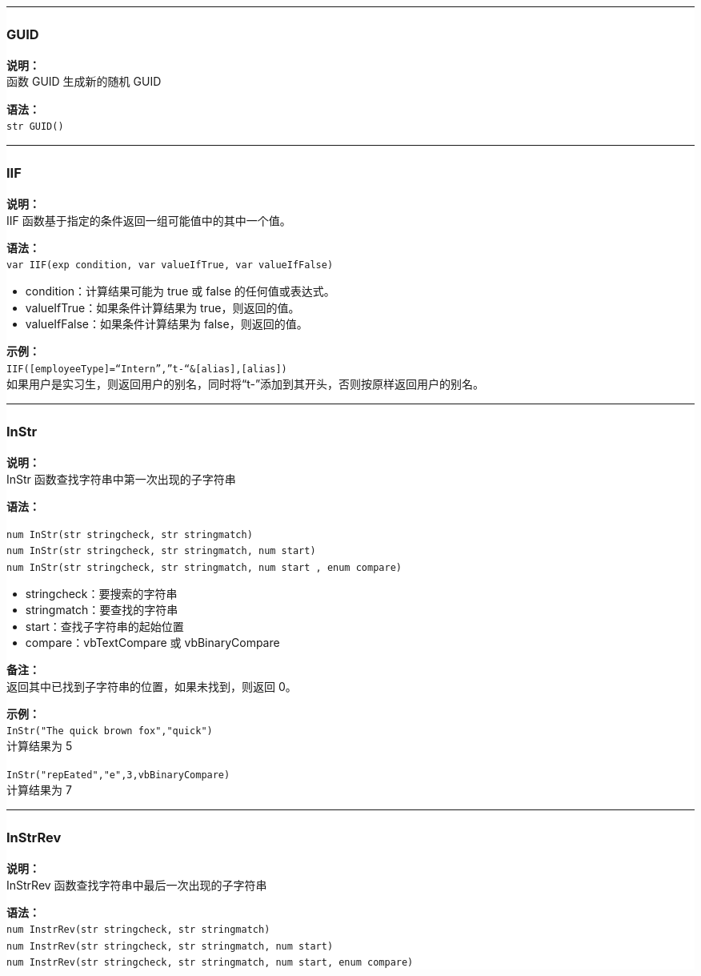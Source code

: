 
----------
### <a name="guid"></a>GUID

**说明：** <br>函数 GUID 生成新的随机 GUID
 
**语法：** <br> `str GUID()`
 



----------
### <a name="iif"></a>IIF

**说明：** <br>IIF 函数基于指定的条件返回一组可能值中的其中一个值。
 
**语法：** <br> `var IIF(exp condition, var valueIfTrue, var valueIfFalse)`

- condition：计算结果可能为 true 或 false 的任何值或表达式。
- valueIfTrue：如果条件计算结果为 true，则返回的值。
- valueIfFalse：如果条件计算结果为 false，则返回的值。

**示例：** <br> `IIF([employeeType]=“Intern”,”t-“&[alias],[alias])` <br>如果用户是实习生，则返回用户的别名，同时将“t-”添加到其开头，否则按原样返回用户的别名。
 
 


----------
### <a name="instr"></a>InStr

**说明：** <br>InStr 函数查找字符串中第一次出现的子字符串
 
**语法：** <br>
 
`num InStr(str stringcheck, str stringmatch)` <br> `num InStr(str stringcheck, str stringmatch, num start)` <br> `num InStr(str stringcheck, str stringmatch, num start , enum compare)`

- stringcheck：要搜索的字符串 <br>
- stringmatch：要查找的字符串 <br>
- start：查找子字符串的起始位置 <br>
- compare：vbTextCompare 或 vbBinaryCompare
 
**备注：** <br>返回其中已找到子字符串的位置，如果未找到，则返回 0。

**示例：** <br> `InStr("The quick brown fox","quick")` <br>计算结果为 5

`InStr("repEated","e",3,vbBinaryCompare)` <br>计算结果为 7
 
 


----------
### <a name="instrrev"></a>InStrRev

**说明：** <br>InStrRev 函数查找字符串中最后一次出现的子字符串
 
**语法：** <br> `num InstrRev(str stringcheck, str stringmatch)` <br> `num InstrRev(str stringcheck, str stringmatch, num start)` <br> `num InstrRev(str stringcheck, str stringmatch, num start, enum compare)`
